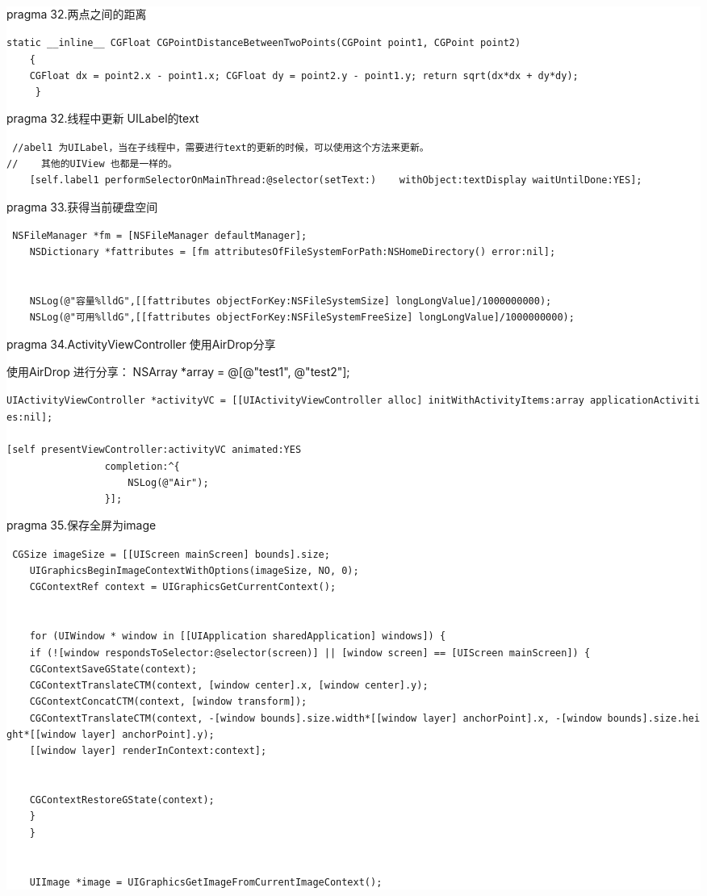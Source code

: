 pragma 32.两点之间的距离
                                                        
```
static __inline__ CGFloat CGPointDistanceBetweenTwoPoints(CGPoint point1, CGPoint point2)
    {
    CGFloat dx = point2.x - point1.x; CGFloat dy = point2.y - point1.y; return sqrt(dx*dx + dy*dy);
     }
```

pragma 32.线程中更新 UILabel的text
   

```
 //abel1 为UILabel，当在子线程中，需要进行text的更新的时候，可以使用这个方法来更新。
//    其他的UIView 也都是一样的。
    [self.label1 performSelectorOnMainThread:@selector(setText:)    withObject:textDisplay waitUntilDone:YES];
```

pragma 33.获得当前硬盘空间
   

```
 NSFileManager *fm = [NSFileManager defaultManager];
    NSDictionary *fattributes = [fm attributesOfFileSystemForPath:NSHomeDirectory() error:nil];
    
    
    NSLog(@"容量%lldG",[[fattributes objectForKey:NSFileSystemSize] longLongValue]/1000000000);
    NSLog(@"可用%lldG",[[fattributes objectForKey:NSFileSystemFreeSize] longLongValue]/1000000000);
```

pragma 34.ActivityViewController 使用AirDrop分享

使用AirDrop 进行分享：
    NSArray *array = @[@"test1", @"test2"];

    UIActivityViewController *activityVC = [[UIActivityViewController alloc] initWithActivityItems:array applicationActivities:nil];

    [self presentViewController:activityVC animated:YES
                     completion:^{
                         NSLog(@"Air");
                     }];

pragma 35.保存全屏为image
                                                        
   

```
 CGSize imageSize = [[UIScreen mainScreen] bounds].size;
    UIGraphicsBeginImageContextWithOptions(imageSize, NO, 0);
    CGContextRef context = UIGraphicsGetCurrentContext();


    for (UIWindow * window in [[UIApplication sharedApplication] windows]) {
    if (![window respondsToSelector:@selector(screen)] || [window screen] == [UIScreen mainScreen]) {
    CGContextSaveGState(context);
    CGContextTranslateCTM(context, [window center].x, [window center].y);
    CGContextConcatCTM(context, [window transform]);
    CGContextTranslateCTM(context, -[window bounds].size.width*[[window layer] anchorPoint].x, -[window bounds].size.height*[[window layer] anchorPoint].y);
    [[window layer] renderInContext:context];


    CGContextRestoreGState(context);
    }
    }


    UIImage *image = UIGraphicsGetImageFromCurrentImageContext();
```